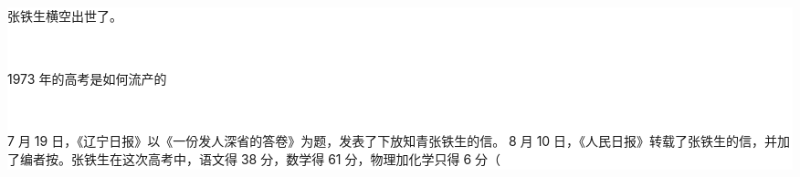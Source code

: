   <span class="s1">
   张铁生横空出世了。
  </span>
 </p>
 <p class="p1">
  <span class="s1">
  </span>
  <br/>
 </p>
 <p class="p2">
  <span class="s2">
   1973
  </span>
  <span class="s1">
   年的高考是如何流产的
  </span>
 </p>
 <p class="p1">
  <span class="s1">
  </span>
  <br/>
 </p>
 <p class="p2">
  <span class="s2">
   7
  </span>
  <span class="s1">
   月
  </span>
  <span class="s2">
   19
  </span>
  <span class="s1">
   日，《辽宁日报》以《一份发人深省的答卷》为题，发表了下放知青张铁生的信。
  </span>
  <span class="s2">
   8
  </span>
  <span class="s1">
   月
  </span>
  <span class="s2">
   10
  </span>
  <span class="s1">
   日，《人民日报》转载了张铁生的信，并加了编者按。张铁生在这次高考中，语文得
  </span>
  <span class="s2">
   38
  </span>
  <span class="s1">
   分，数学得
  </span>
  <span class="s2">
   61
  </span>
  <span class="s1">
   分，物理加化学只得
  </span>
  <span class="s2">
   6
  </span>
  <span class="s1">
   分（